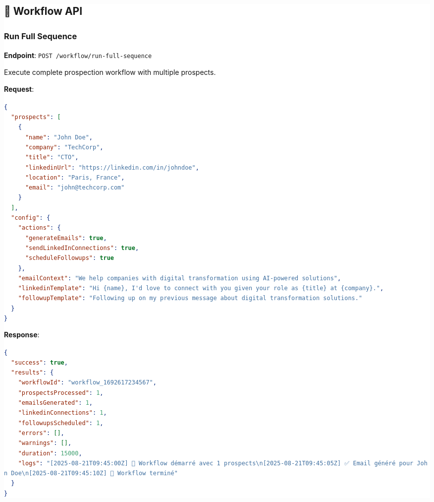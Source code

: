 ## 🎯 Workflow API

### Run Full Sequence

**Endpoint**: `POST /workflow/run-full-sequence`

Execute complete prospection workflow with multiple prospects.

**Request**:
```json
{
  "prospects": [
    {
      "name": "John Doe",
      "company": "TechCorp",
      "title": "CTO",
      "linkedinUrl": "https://linkedin.com/in/johndoe",
      "location": "Paris, France",
      "email": "john@techcorp.com"
    }
  ],
  "config": {
    "actions": {
      "generateEmails": true,
      "sendLinkedInConnections": true,
      "scheduleFollowups": true
    },
    "emailContext": "We help companies with digital transformation using AI-powered solutions",
    "linkedinTemplate": "Hi {name}, I'd love to connect with you given your role as {title} at {company}.",
    "followupTemplate": "Following up on my previous message about digital transformation solutions."
  }
}
```

**Response**:
```json
{
  "success": true,
  "results": {
    "workflowId": "workflow_1692617234567",
    "prospectsProcessed": 1,
    "emailsGenerated": 1,
    "linkedinConnections": 1,
    "followupsScheduled": 1,
    "errors": [],
    "warnings": [],
    "duration": 15000,
    "logs": "[2025-08-21T09:45:00Z] 🚀 Workflow démarré avec 1 prospects\n[2025-08-21T09:45:05Z] ✅ Email généré pour John Doe\n[2025-08-21T09:45:10Z] 🎯 Workflow terminé"
  }
}
```
